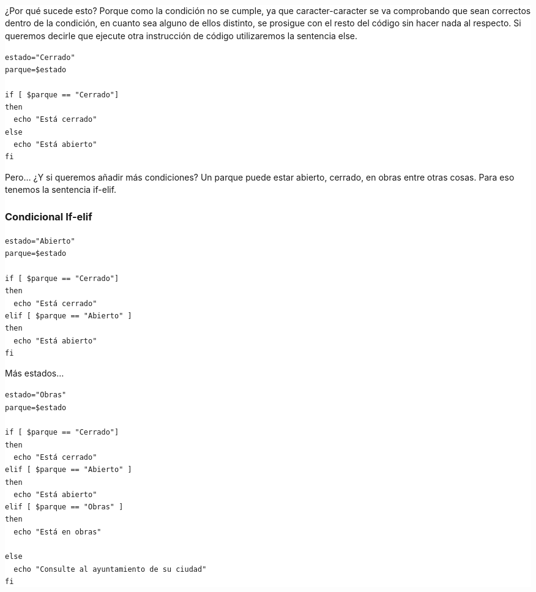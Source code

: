 ¿Por qué sucede esto? Porque como la condición no se cumple, ya que caracter-caracter se va comprobando que sean correctos dentro de la condición, en cuanto sea alguno de ellos distinto, se prosigue con el resto del código sin hacer nada al respecto. Si queremos decirle que ejecute otra instrucción de código utilizaremos la sentencia else.

```
estado="Cerrado"
parque=$estado

if [ $parque == "Cerrado"]
then
  echo "Está cerrado"
else
  echo "Está abierto"
fi
```

Pero… ¿Y si queremos añadir más condiciones? Un parque puede estar abierto, cerrado, en obras entre otras cosas. Para eso tenemos la sentencia if-elif.

### Condicional If-elif

```
estado="Abierto"
parque=$estado

if [ $parque == "Cerrado"]
then
  echo "Está cerrado"
elif [ $parque == "Abierto" ]
then
  echo "Está abierto"
fi
```

Más estados…

```
estado="Obras"
parque=$estado

if [ $parque == "Cerrado"]
then
  echo "Está cerrado"
elif [ $parque == "Abierto" ]
then
  echo "Está abierto"
elif [ $parque == "Obras" ]
then
  echo "Está en obras"

else
  echo "Consulte al ayuntamiento de su ciudad"
fi
```
